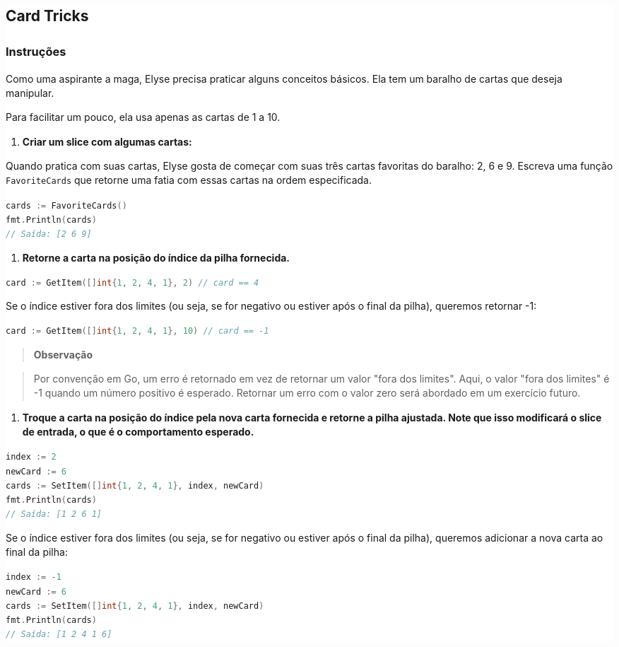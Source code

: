 ## **Card Tricks**

### Instruções

Como uma aspirante a maga, Elyse precisa praticar alguns conceitos básicos. Ela tem um baralho de cartas que deseja manipular.

Para facilitar um pouco, ela usa apenas as cartas de 1 a 10.

1. **Criar um slice com algumas cartas:**

Quando pratica com suas cartas, Elyse gosta de começar com suas três cartas favoritas do baralho: 2, 6 e 9. Escreva uma função `FavoriteCards` que retorne uma fatia com essas cartas na ordem especificada.

```go
cards := FavoriteCards()
fmt.Println(cards)
// Saída: [2 6 9]
```

1. **Retorne a carta na posição do índice da pilha fornecida.**

```go
card := GetItem([]int{1, 2, 4, 1}, 2) // card == 4
```

Se o índice estiver fora dos limites (ou seja, se for negativo ou estiver após o final da pilha), queremos retornar -1:

```go
card := GetItem([]int{1, 2, 4, 1}, 10) // card == -1
```

> **Observação**
> 

> Por convenção em Go, um erro é retornado em vez de retornar um valor "fora dos limites". Aqui, o valor "fora dos limites" é -1 quando um número positivo é esperado. Retornar um erro com o valor zero será abordado em um exercício futuro.
> 
1. **Troque a carta na posição do índice pela nova carta fornecida e retorne a pilha ajustada. Note que isso modificará o slice de entrada, o que é o comportamento esperado.**

```go
index := 2
newCard := 6
cards := SetItem([]int{1, 2, 4, 1}, index, newCard)
fmt.Println(cards)
// Saída: [1 2 6 1]
```

Se o índice estiver fora dos limites (ou seja, se for negativo ou estiver após o final da pilha), queremos adicionar a nova carta ao final da pilha:

```go
index := -1
newCard := 6
cards := SetItem([]int{1, 2, 4, 1}, index, newCard)
fmt.Println(cards)
// Saída: [1 2 4 1 6]
```
